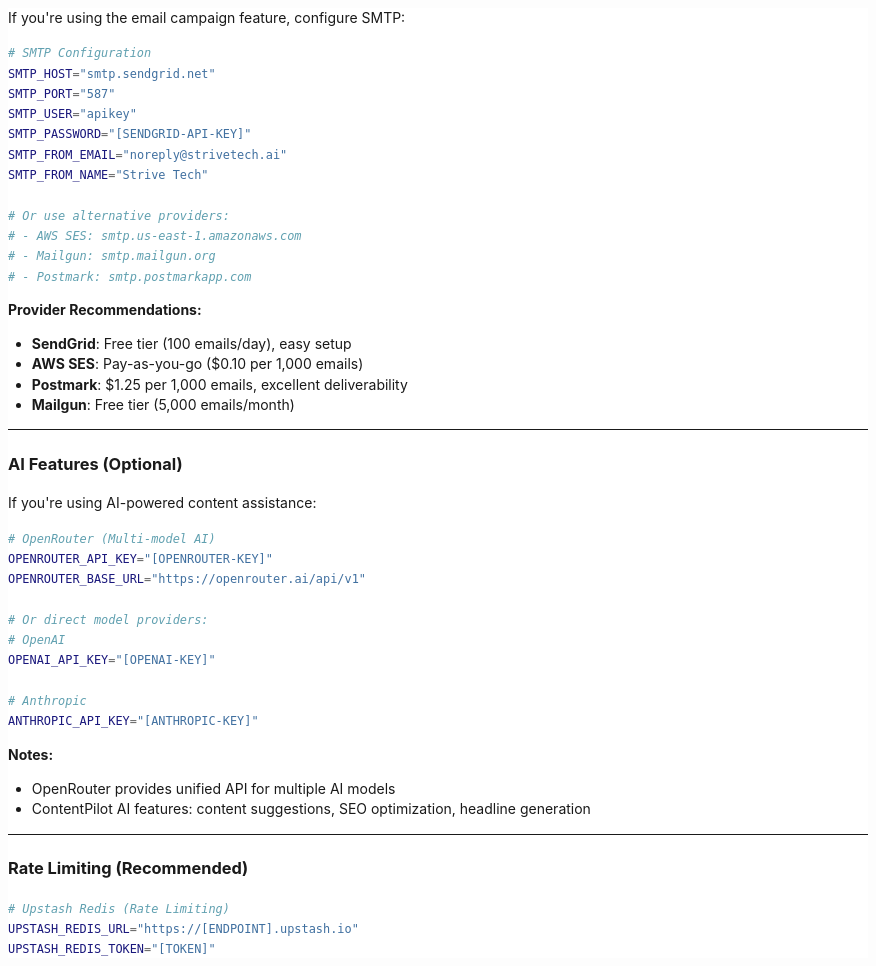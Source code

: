 If you're using the email campaign feature, configure SMTP:

```bash
# SMTP Configuration
SMTP_HOST="smtp.sendgrid.net"
SMTP_PORT="587"
SMTP_USER="apikey"
SMTP_PASSWORD="[SENDGRID-API-KEY]"
SMTP_FROM_EMAIL="noreply@strivetech.ai"
SMTP_FROM_NAME="Strive Tech"

# Or use alternative providers:
# - AWS SES: smtp.us-east-1.amazonaws.com
# - Mailgun: smtp.mailgun.org
# - Postmark: smtp.postmarkapp.com
```

**Provider Recommendations:**
- **SendGrid**: Free tier (100 emails/day), easy setup
- **AWS SES**: Pay-as-you-go ($0.10 per 1,000 emails)
- **Postmark**: $1.25 per 1,000 emails, excellent deliverability
- **Mailgun**: Free tier (5,000 emails/month)

---

### AI Features (Optional)

If you're using AI-powered content assistance:

```bash
# OpenRouter (Multi-model AI)
OPENROUTER_API_KEY="[OPENROUTER-KEY]"
OPENROUTER_BASE_URL="https://openrouter.ai/api/v1"

# Or direct model providers:
# OpenAI
OPENAI_API_KEY="[OPENAI-KEY]"

# Anthropic
ANTHROPIC_API_KEY="[ANTHROPIC-KEY]"
```

**Notes:**
- OpenRouter provides unified API for multiple AI models
- ContentPilot AI features: content suggestions, SEO optimization, headline generation

---

### Rate Limiting (Recommended)

```bash
# Upstash Redis (Rate Limiting)
UPSTASH_REDIS_URL="https://[ENDPOINT].upstash.io"
UPSTASH_REDIS_TOKEN="[TOKEN]"
```
